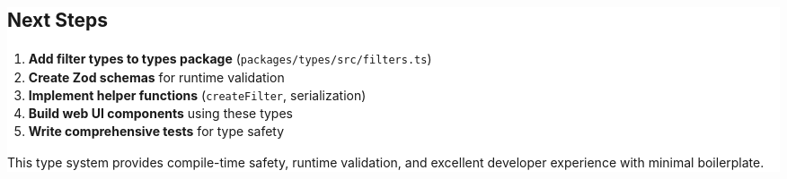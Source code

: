 ## Next Steps

1. **Add filter types to types package** (`packages/types/src/filters.ts`)
2. **Create Zod schemas** for runtime validation
3. **Implement helper functions** (`createFilter`, serialization)
4. **Build web UI components** using these types
5. **Write comprehensive tests** for type safety

This type system provides compile-time safety, runtime validation, and excellent developer experience with minimal boilerplate.
